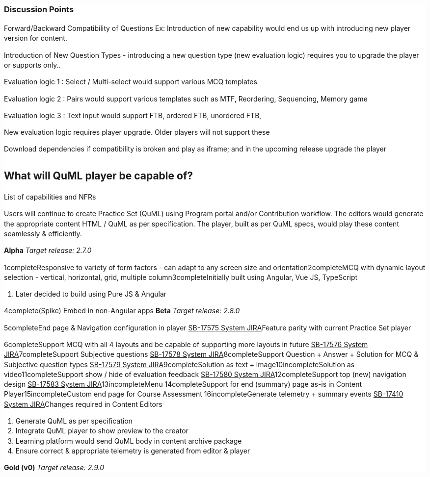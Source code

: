 ### Discussion Points

Forward/Backward Compatibility of Questions Ex: Introduction of new capability would end us up with introducing new player version for content.

Introduction of New Question Types - introducing a new question type (new evaluation logic) requires you to upgrade the player or supports only..

Evaluation logic 1 : Select / Multi-select would support various MCQ templates

Evaluation logic 2 : Pairs would support various templates such as MTF, Reordering, Sequencing, Memory game

Evaluation logic 3 : Text input would support FTB, ordered FTB, unordered FTB,&#x20;

New evaluation logic requires player upgrade. Older players will not support these &#x20;

Download dependencies if compatibility is broken and play as iframe; and in the upcoming release upgrade the player

## What will QuML player be capable of?

List of capabilities and NFRs

Users will continue to create Practice Set (QuML) using Program portal and/or Contribution workflow. The editors would generate the appropriate content HTML / QuML as per specification. The player, built as per QuML specs, would play these content seamlessly & efficiently.&#x20;

**Alpha** _Target release: 2.7.0_

1completeResponsive to variety of form factors - can adapt to any screen size and orientation2completeMCQ with dynamic layout selection - vertical, horizontal, grid, multiple column3completeInitially built using Angular, Vue JS, TypeScript

1. Later decided to build using Pure JS & Angular

4complete(Spike) Embed in non-Angular apps **Beta** _Target release: 2.8.0_

5completeEnd page & Navigation configuration in player [SB-17575 System JIRA](https://browse/SB-17575)Feature parity with current Practice Set player

6completeSupport MCQ with all 4 layouts and be capable of supporting more layouts in future [SB-17576 System JIRA](https://browse/SB-17576)7completeSupport Subjective questions [SB-17578 System JIRA](https://browse/SB-17578)8completeSupport Question + Answer + Solution for MCQ & Subjective question types [SB-17579 System JIRA](https://browse/SB-17579)9completeSolution as text + image10incompleteSolution as video11completeSupport show / hide of evaluation feedback [SB-17580 System JIRA](https://browse/SB-17580)12completeSupport top (new) navigation design [SB-17583 System JIRA](https://browse/SB-17583)13incompleteMenu 14completeSupport for end (summary) page as-is in Content Player15incompleteCustom end page for Course Assessment 16incompleteGenerate telemetry + summary events [SB-17410 System JIRA](https://browse/SB-17410)Changes required in Content Editors

1. Generate QuML as per specification
2. Integrate QuML player to show preview to the creator
3. Learning platform would send QuML body in content archive package
4. Ensure correct & appropriate telemetry is generated from editor & player

**Gold (v0)** _Target release: 2.9.0_
